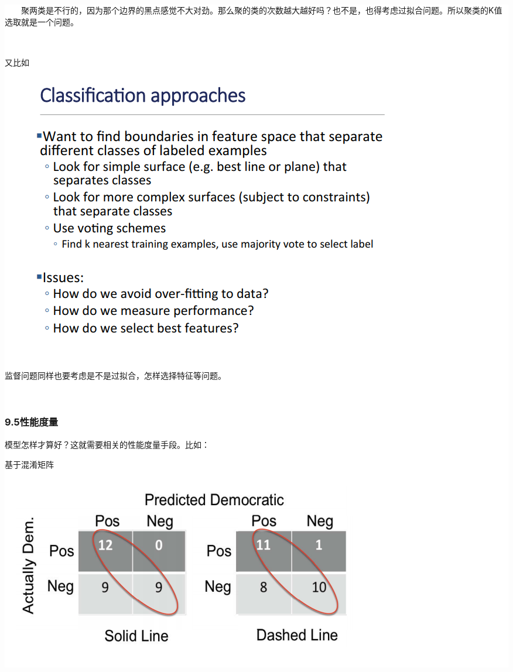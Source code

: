&emsp;&emsp;聚两类是不行的，因为那个边界的黑点感觉不大对劲。那么聚的类的次数越大越好吗？也不是，也得考虑过拟合问题。所以聚类的K值选取就是一个问题。

<br>

又比如

![image-20210404171510831](MIT6.0002%20Introduction%20to%20Computational%20Thinking%20and%20Data%20Science%20Notes.assets/image-20210404171510831.png)

监督问题同样也要考虑是不是过拟合，怎样选择特征等问题。

<br>

### 9.5性能度量

模型怎样才算好？这就需要相关的性能度量手段。比如：

基于混淆矩阵

![image-20210404171828040](MIT6.0002%20Introduction%20to%20Computational%20Thinking%20and%20Data%20Science%20Notes.assets/image-20210404171828040.png)
